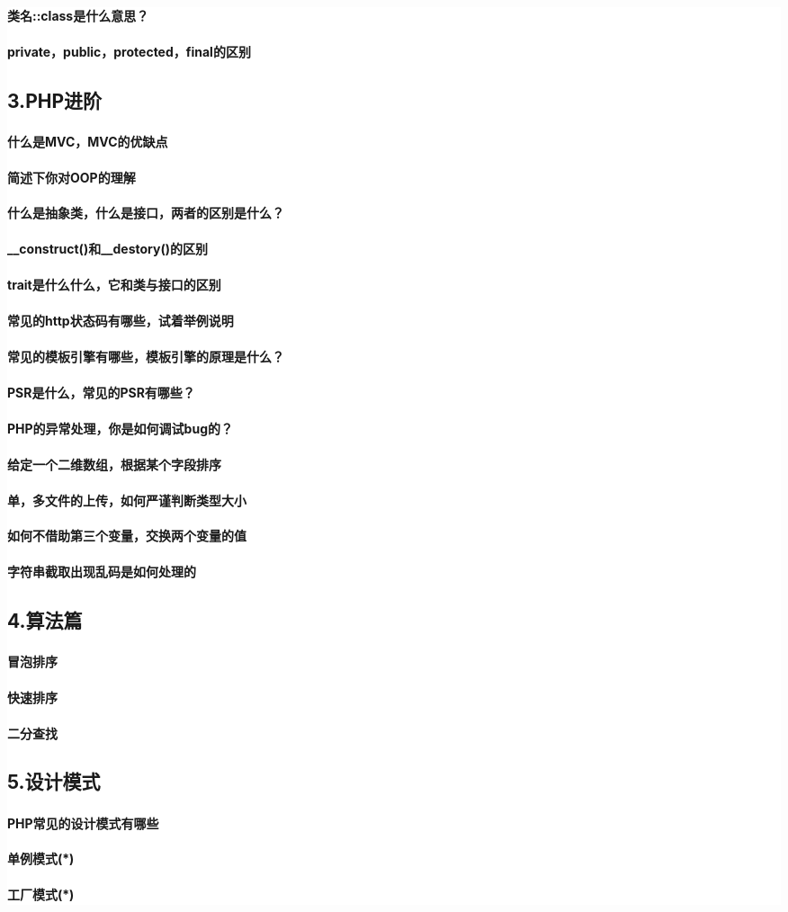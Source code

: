 #### 类名::class是什么意思？

#### private，public，protected，final的区别

## 3.PHP进阶

#### 什么是MVC，MVC的优缺点

#### 简述下你对OOP的理解

#### 什么是抽象类，什么是接口，两者的区别是什么？

#### __construct()和__destory()的区别

#### trait是什么什么，它和类与接口的区别

#### 常见的http状态码有哪些，试着举例说明

#### 常见的模板引擎有哪些，模板引擎的原理是什么？

#### PSR是什么，常见的PSR有哪些？

#### PHP的异常处理，你是如何调试bug的？

#### 给定一个二维数组，根据某个字段排序

#### 单，多文件的上传，如何严谨判断类型大小

#### 如何不借助第三个变量，交换两个变量的值

#### 字符串截取出现乱码是如何处理的



## 4.算法篇

#### 冒泡排序

#### 快速排序

#### 二分查找



## 5.设计模式

#### PHP常见的设计模式有哪些

#### 单例模式(*)

#### 工厂模式(*)
